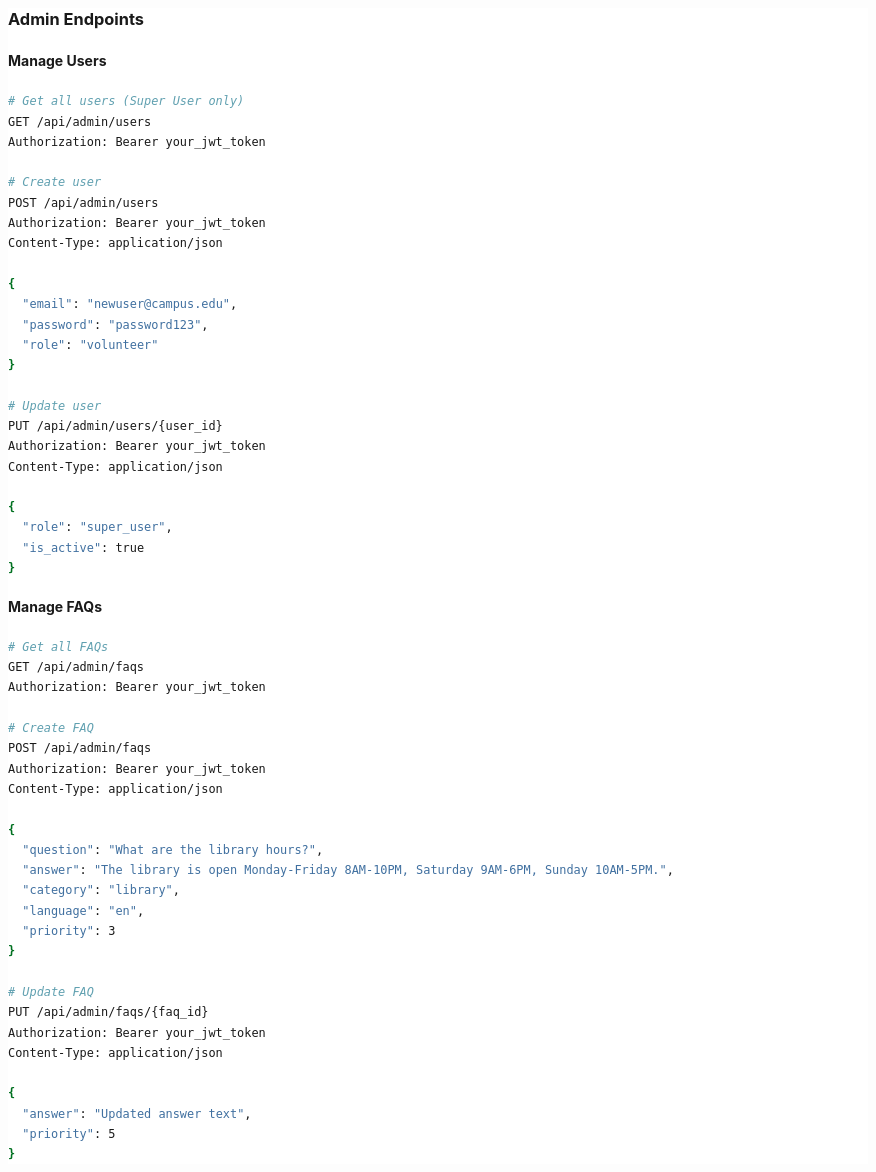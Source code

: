 ### Admin Endpoints

#### Manage Users
```bash
# Get all users (Super User only)
GET /api/admin/users
Authorization: Bearer your_jwt_token

# Create user
POST /api/admin/users
Authorization: Bearer your_jwt_token
Content-Type: application/json

{
  "email": "newuser@campus.edu",
  "password": "password123",
  "role": "volunteer"
}

# Update user
PUT /api/admin/users/{user_id}
Authorization: Bearer your_jwt_token
Content-Type: application/json

{
  "role": "super_user",
  "is_active": true
}
```

#### Manage FAQs
```bash
# Get all FAQs
GET /api/admin/faqs
Authorization: Bearer your_jwt_token

# Create FAQ
POST /api/admin/faqs
Authorization: Bearer your_jwt_token
Content-Type: application/json

{
  "question": "What are the library hours?",
  "answer": "The library is open Monday-Friday 8AM-10PM, Saturday 9AM-6PM, Sunday 10AM-5PM.",
  "category": "library",
  "language": "en",
  "priority": 3
}

# Update FAQ
PUT /api/admin/faqs/{faq_id}
Authorization: Bearer your_jwt_token
Content-Type: application/json

{
  "answer": "Updated answer text",
  "priority": 5
}
```
